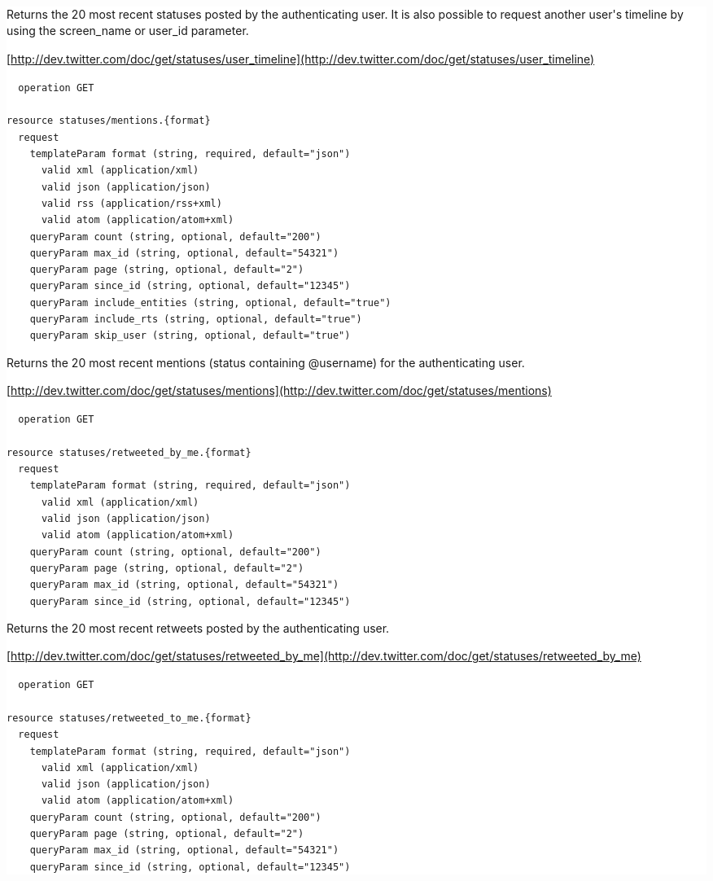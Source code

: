 
Returns the 20 most recent statuses posted by the authenticating user.
					It is also possible to request another user's timeline by using the screen_name or user_id parameter.

[http://dev.twitter.com/doc/get/statuses/user_timeline](http://dev.twitter.com/doc/get/statuses/user_timeline)

      operation GET
    
    resource statuses/mentions.{format}
      request
        templateParam format (string, required, default="json")
          valid xml (application/xml)
          valid json (application/json)
          valid rss (application/rss+xml)
          valid atom (application/atom+xml)
        queryParam count (string, optional, default="200")
        queryParam max_id (string, optional, default="54321")
        queryParam page (string, optional, default="2")
        queryParam since_id (string, optional, default="12345")
        queryParam include_entities (string, optional, default="true")
        queryParam include_rts (string, optional, default="true")
        queryParam skip_user (string, optional, default="true")
    

Returns the 20 most recent mentions (status containing @username) for the authenticating user.

[http://dev.twitter.com/doc/get/statuses/mentions](http://dev.twitter.com/doc/get/statuses/mentions)

      operation GET
    
    resource statuses/retweeted_by_me.{format}
      request
        templateParam format (string, required, default="json")
          valid xml (application/xml)
          valid json (application/json)
          valid atom (application/atom+xml)
        queryParam count (string, optional, default="200")
        queryParam page (string, optional, default="2")
        queryParam max_id (string, optional, default="54321")
        queryParam since_id (string, optional, default="12345")
    

Returns the 20 most recent retweets posted by the authenticating user.

[http://dev.twitter.com/doc/get/statuses/retweeted_by_me](http://dev.twitter.com/doc/get/statuses/retweeted_by_me)

      operation GET
    
    resource statuses/retweeted_to_me.{format}
      request
        templateParam format (string, required, default="json")
          valid xml (application/xml)
          valid json (application/json)
          valid atom (application/atom+xml)
        queryParam count (string, optional, default="200")
        queryParam page (string, optional, default="2")
        queryParam max_id (string, optional, default="54321")
        queryParam since_id (string, optional, default="12345")
    